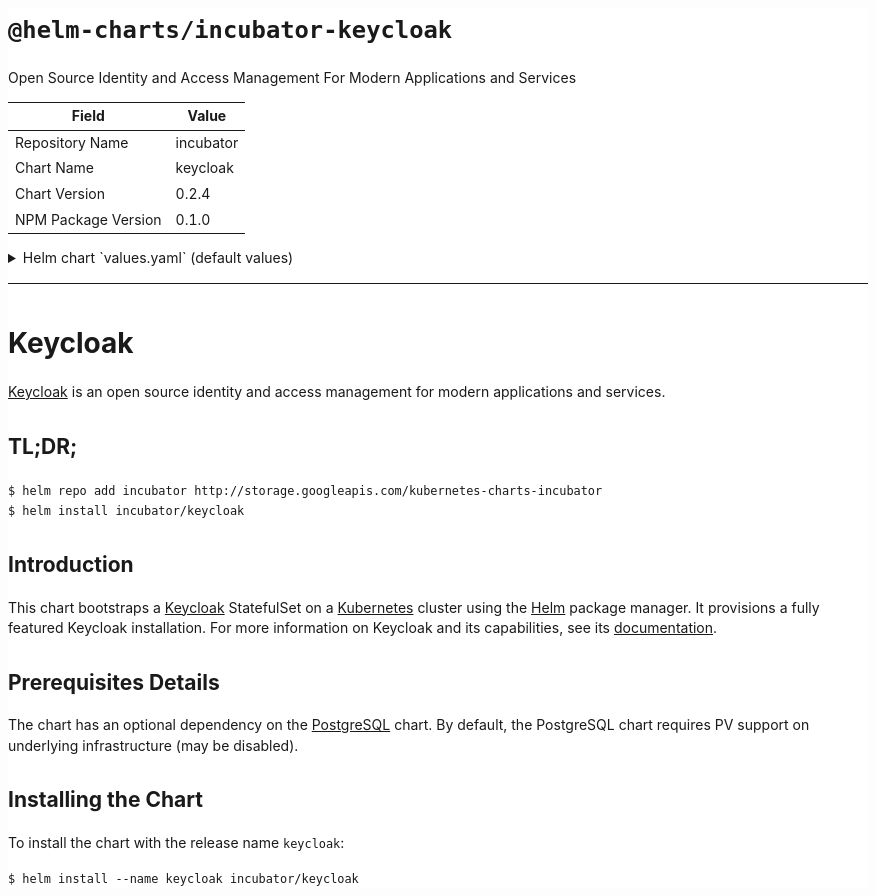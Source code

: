 # `@helm-charts/incubator-keycloak`

Open Source Identity and Access Management For Modern Applications and Services

| Field               | Value     |
| ------------------- | --------- |
| Repository Name     | incubator |
| Chart Name          | keycloak  |
| Chart Version       | 0.2.4     |
| NPM Package Version | 0.1.0     |

<details><summary>Helm chart `values.yaml` (default values)</summary></details>

---

# Keycloak

[Keycloak](http://www.keycloak.org/) is an open source identity and access management for modern applications and services.

## TL;DR;

```console
$ helm repo add incubator http://storage.googleapis.com/kubernetes-charts-incubator
$ helm install incubator/keycloak
```

## Introduction

This chart bootstraps a [Keycloak](http://www.keycloak.org/) StatefulSet on a [Kubernetes](https://kubernetes.io) cluster
using the [Helm](https://helm.sh) package manager. It provisions a fully featured Keycloak installation.
For more information on Keycloak and its capabilities, see its [documentation](http://www.keycloak.org/documentation.html).

## Prerequisites Details

The chart has an optional dependency on the [PostgreSQL](https://github.com/kubernetes/charts/tree/master/stable/postgresql) chart.
By default, the PostgreSQL chart requires PV support on underlying infrastructure (may be disabled).

## Installing the Chart

To install the chart with the release name `keycloak`:

```console
$ helm install --name keycloak incubator/keycloak
```

